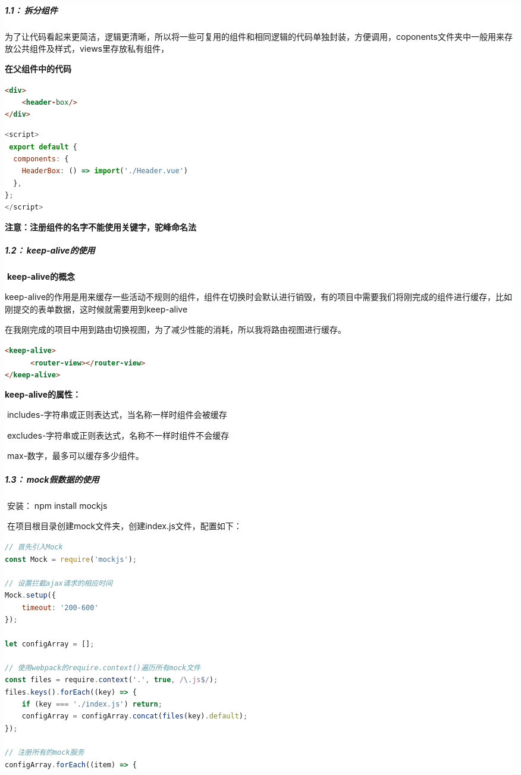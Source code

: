 ##### 1.1： 拆分组件

​		为了让代码看起来更简洁，逻辑更清晰，所以将一些可复用的组件和相同逻辑的代码单独封装，方便调用，coponents文件夹中一般用来存放公共组件及样式，views里存放私有组件，

**在父组件中的代码**

```html
<div>
    <header-box/>
</div>
```

```js
<script>
 export default {
  components: {
    HeaderBox: () => import('./Header.vue')
  },
};
</script>
```

**注意：注册组件的名字不能使用关键字，驼峰命名法**

##### 1.2： keep-alive的使用

​	**keep-alive的概念**

​     keep-alive的作用是用来缓存一些活动不规则的组件，组件在切换时会默认进行销毁，有的项目中需要我们将刚完成的组件进行缓存，比如刚提交的表单数据，这时候就需要用到keep-alive

   在我刚完成的项目中用到路由切换视图，为了减少性能的消耗，所以我将路由视图进行缓存。

```html
<keep-alive>
      <router-view></router-view>
</keep-alive>
```

  **keep-alive的属性：**

​	includes-字符串或正则表达式，当名称一样时组件会被缓存

​	excludes-字符串或正则表达式，名称不一样时组件不会缓存

​	max-数字，最多可以缓存多少组件。

##### 1.3： mock假数据的使用

​	安装： npm install mockjs

​	在项目根目录创建mock文件夹，创建index.js文件，配置如下：

```js
// 首先引入Mock
const Mock = require('mockjs');

// 设置拦截ajax请求的相应时间
Mock.setup({
    timeout: '200-600'
});

let configArray = [];

// 使用webpack的require.context()遍历所有mock文件
const files = require.context('.', true, /\.js$/);
files.keys().forEach((key) => {
    if (key === './index.js') return;
    configArray = configArray.concat(files(key).default);
});

// 注册所有的mock服务
configArray.forEach((item) => {
```